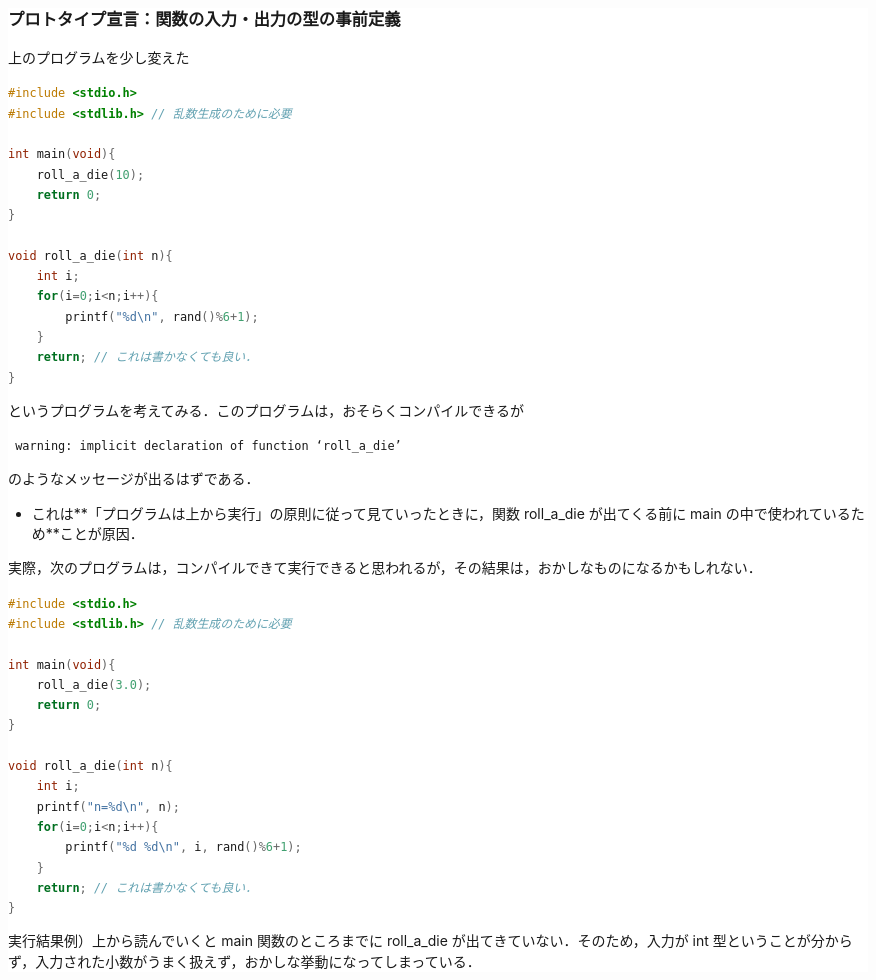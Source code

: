 ### プロトタイプ宣言：関数の入力・出力の型の事前定義

上のプログラムを少し変えた

```c
#include <stdio.h>
#include <stdlib.h> // 乱数生成のために必要

int main(void){
    roll_a_die(10);
    return 0;
}

void roll_a_die(int n){
    int i;
    for(i=0;i<n;i++){
    	printf("%d\n", rand()%6+1);
    }
    return; // これは書かなくても良い．
}
```

というプログラムを考えてみる．このプログラムは，おそらくコンパイルできるが

```bash
 warning: implicit declaration of function ‘roll_a_die’
```

のようなメッセージが出るはずである．

- これは**「プログラムは上から実行」の原則に従って見ていったときに，関数 roll_a_die が出てくる前に main の中で使われているため**ことが原因．

実際，次のプログラムは，コンパイルできて実行できると思われるが，その結果は，おかしなものになるかもしれない．

```c
#include <stdio.h>
#include <stdlib.h> // 乱数生成のために必要

int main(void){
    roll_a_die(3.0);
    return 0;
}

void roll_a_die(int n){
    int i;
    printf("n=%d\n", n);
    for(i=0;i<n;i++){
        printf("%d %d\n", i, rand()%6+1);
    }
    return; // これは書かなくても良い．
}
```

実行結果例）上から読んでいくと main 関数のところまでに roll_a_die が出てきていない．そのため，入力が int 型ということが分からず，入力された小数がうまく扱えず，おかしな挙動になってしまっている．
